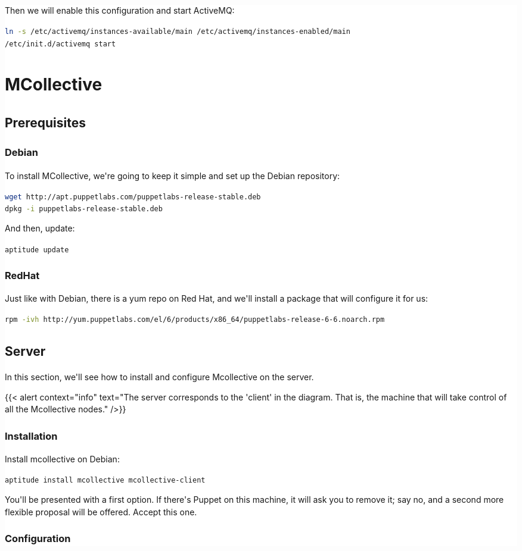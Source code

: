 Then we will enable this configuration and start ActiveMQ:

```bash
ln -s /etc/activemq/instances-available/main /etc/activemq/instances-enabled/main
/etc/init.d/activemq start
```

# MCollective

## Prerequisites

### Debian

To install MCollective, we're going to keep it simple and set up the Debian repository:

```bash
wget http://apt.puppetlabs.com/puppetlabs-release-stable.deb
dpkg -i puppetlabs-release-stable.deb
```

And then, update:

```bash
aptitude update
```

### RedHat

Just like with Debian, there is a yum repo on Red Hat, and we'll install a package that will configure it for us:

```bash
rpm -ivh http://yum.puppetlabs.com/el/6/products/x86_64/puppetlabs-release-6-6.noarch.rpm
```

## Server

In this section, we'll see how to install and configure Mcollective on the server.

{{< alert context="info" text="The server corresponds to the 'client' in the diagram. That is, the machine that will take control of all the Mcollective nodes." />}}

### Installation

Install mcollective on Debian:

```bash
aptitude install mcollective mcollective-client
```

You'll be presented with a first option. If there's Puppet on this machine, it will ask you to remove it; say no, and a second more flexible proposal will be offered. Accept this one.

### Configuration
